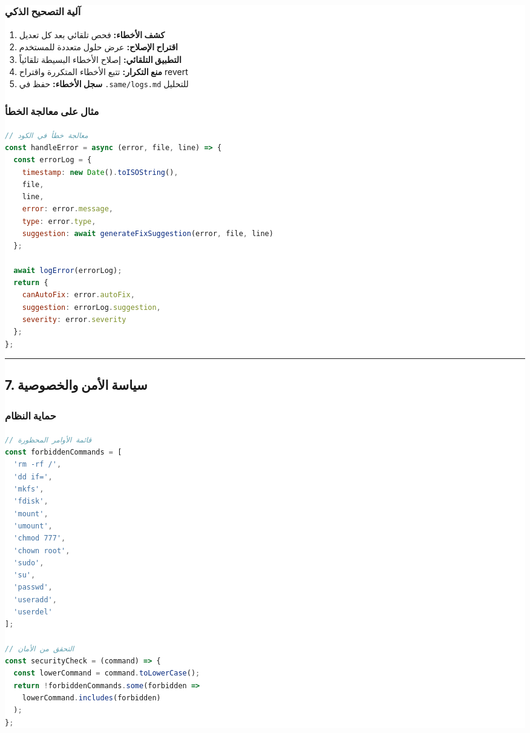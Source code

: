 ### آلية التصحيح الذكي
1. **كشف الأخطاء:** فحص تلقائي بعد كل تعديل
2. **اقتراح الإصلاح:** عرض حلول متعددة للمستخدم
3. **التطبيق التلقائي:** إصلاح الأخطاء البسيطة تلقائياً
4. **منع التكرار:** تتبع الأخطاء المتكررة واقتراح revert
5. **سجل الأخطاء:** حفظ في `.same/logs.md` للتحليل

### مثال على معالجة الخطأ
```javascript
// معالجة خطأ في الكود
const handleError = async (error, file, line) => {
  const errorLog = {
    timestamp: new Date().toISOString(),
    file,
    line,
    error: error.message,
    type: error.type,
    suggestion: await generateFixSuggestion(error, file, line)
  };
  
  await logError(errorLog);
  return {
    canAutoFix: error.autoFix,
    suggestion: errorLog.suggestion,
    severity: error.severity
  };
};
```

---

## 7. سياسة الأمن والخصوصية

### حماية النظام
```javascript
// قائمة الأوامر المحظورة
const forbiddenCommands = [
  'rm -rf /',
  'dd if=',
  'mkfs',
  'fdisk',
  'mount',
  'umount',
  'chmod 777',
  'chown root',
  'sudo',
  'su',
  'passwd',
  'useradd',
  'userdel'
];

// التحقق من الأمان
const securityCheck = (command) => {
  const lowerCommand = command.toLowerCase();
  return !forbiddenCommands.some(forbidden => 
    lowerCommand.includes(forbidden)
  );
};
```
